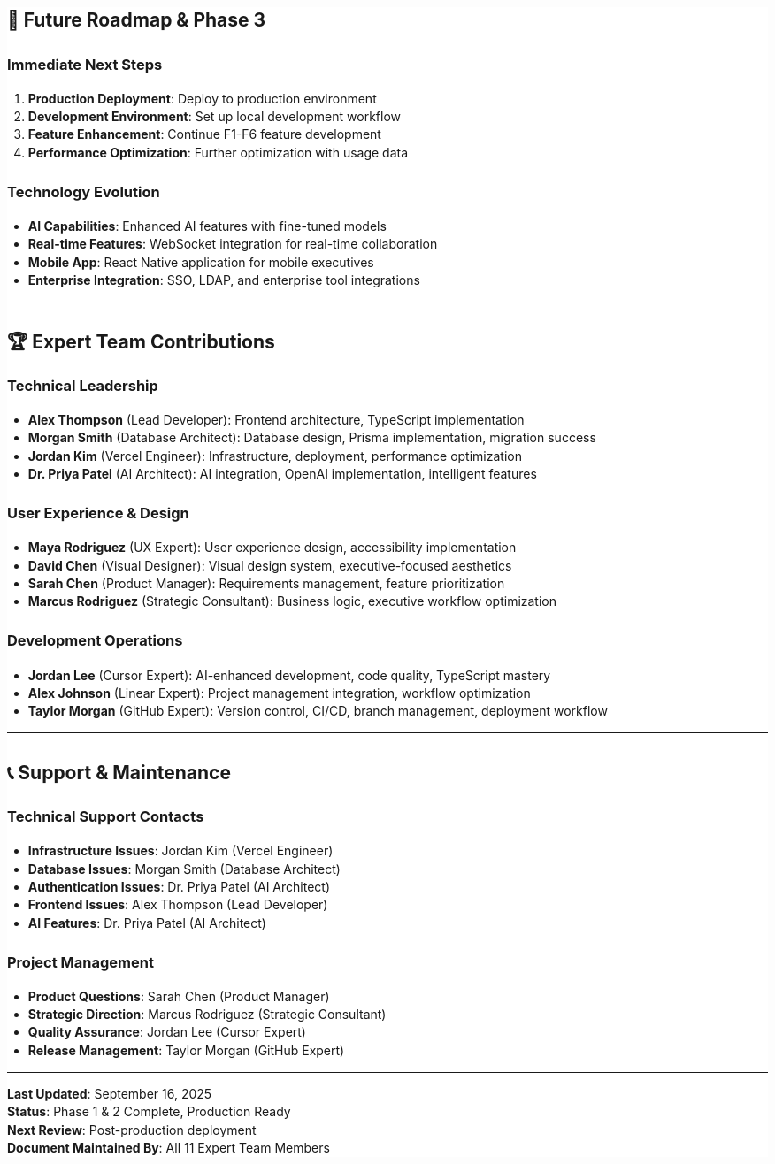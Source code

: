 ## 🔄 Future Roadmap & Phase 3

### **Immediate Next Steps**
1. **Production Deployment**: Deploy to production environment
2. **Development Environment**: Set up local development workflow
3. **Feature Enhancement**: Continue F1-F6 feature development
4. **Performance Optimization**: Further optimization with usage data

### **Technology Evolution**
- **AI Capabilities**: Enhanced AI features with fine-tuned models
- **Real-time Features**: WebSocket integration for real-time collaboration
- **Mobile App**: React Native application for mobile executives
- **Enterprise Integration**: SSO, LDAP, and enterprise tool integrations

---

## 🏆 Expert Team Contributions

### **Technical Leadership**
- **Alex Thompson** (Lead Developer): Frontend architecture, TypeScript implementation
- **Morgan Smith** (Database Architect): Database design, Prisma implementation, migration success
- **Jordan Kim** (Vercel Engineer): Infrastructure, deployment, performance optimization
- **Dr. Priya Patel** (AI Architect): AI integration, OpenAI implementation, intelligent features

### **User Experience & Design**
- **Maya Rodriguez** (UX Expert): User experience design, accessibility implementation
- **David Chen** (Visual Designer): Visual design system, executive-focused aesthetics
- **Sarah Chen** (Product Manager): Requirements management, feature prioritization
- **Marcus Rodriguez** (Strategic Consultant): Business logic, executive workflow optimization

### **Development Operations**
- **Jordan Lee** (Cursor Expert): AI-enhanced development, code quality, TypeScript mastery
- **Alex Johnson** (Linear Expert): Project management integration, workflow optimization
- **Taylor Morgan** (GitHub Expert): Version control, CI/CD, branch management, deployment workflow

---

## 📞 Support & Maintenance

### **Technical Support Contacts**
- **Infrastructure Issues**: Jordan Kim (Vercel Engineer)
- **Database Issues**: Morgan Smith (Database Architect)
- **Authentication Issues**: Dr. Priya Patel (AI Architect)
- **Frontend Issues**: Alex Thompson (Lead Developer)
- **AI Features**: Dr. Priya Patel (AI Architect)

### **Project Management**
- **Product Questions**: Sarah Chen (Product Manager)
- **Strategic Direction**: Marcus Rodriguez (Strategic Consultant)
- **Quality Assurance**: Jordan Lee (Cursor Expert)
- **Release Management**: Taylor Morgan (GitHub Expert)

---

**Last Updated**: September 16, 2025  
**Status**: Phase 1 & 2 Complete, Production Ready  
**Next Review**: Post-production deployment  
**Document Maintained By**: All 11 Expert Team Members
